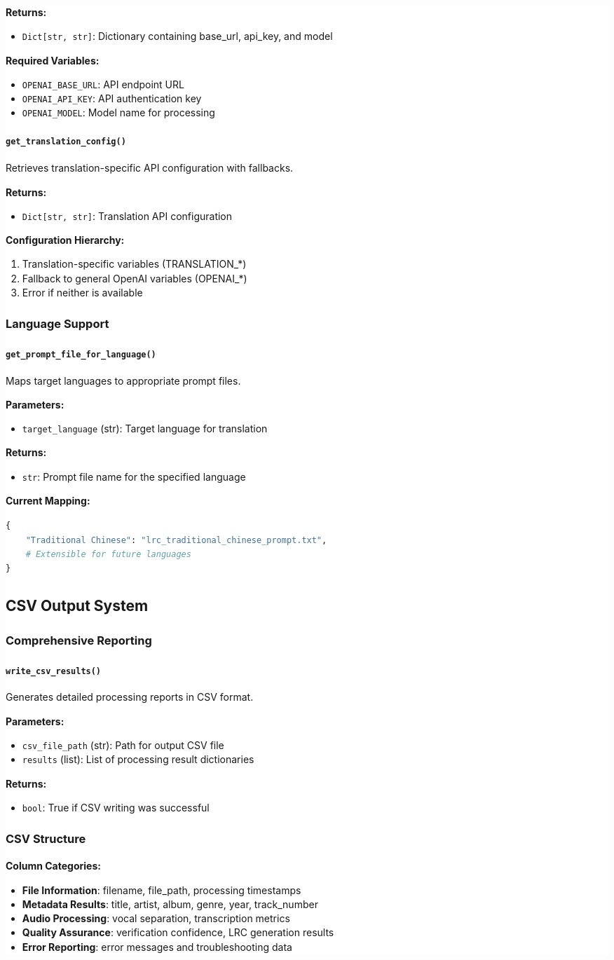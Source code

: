 **Returns:**
- `Dict[str, str]`: Dictionary containing base_url, api_key, and model

**Required Variables:**
- `OPENAI_BASE_URL`: API endpoint URL
- `OPENAI_API_KEY`: API authentication key
- `OPENAI_MODEL`: Model name for processing

#### `get_translation_config()`
Retrieves translation-specific API configuration with fallbacks.

**Returns:**
- `Dict[str, str]`: Translation API configuration

**Configuration Hierarchy:**
1. Translation-specific variables (TRANSLATION_*)
2. Fallback to general OpenAI variables (OPENAI_*)
3. Error if neither is available

### Language Support
#### `get_prompt_file_for_language()`
Maps target languages to appropriate prompt files.

**Parameters:**
- `target_language` (str): Target language for translation

**Returns:**
- `str`: Prompt file name for the specified language

**Current Mapping:**
```python
{
    "Traditional Chinese": "lrc_traditional_chinese_prompt.txt",
    # Extensible for future languages
}
```

## CSV Output System

### Comprehensive Reporting
#### `write_csv_results()`
Generates detailed processing reports in CSV format.

**Parameters:**
- `csv_file_path` (str): Path for output CSV file
- `results` (list): List of processing result dictionaries

**Returns:**
- `bool`: True if CSV writing was successful

### CSV Structure
**Column Categories:**
- **File Information**: filename, file_path, processing timestamps
- **Metadata Results**: title, artist, album, genre, year, track_number
- **Audio Processing**: vocal separation, transcription metrics
- **Quality Assurance**: verification confidence, LRC generation results
- **Error Reporting**: error messages and troubleshooting data

